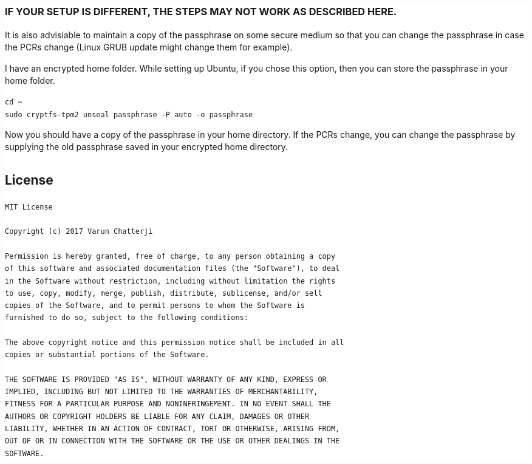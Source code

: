 ### **IF YOUR SETUP IS DIFFERENT, THE STEPS MAY NOT WORK AS DESCRIBED HERE.**

It is also advisiable to maintain a copy of the passphrase on some secure medium so that you can change the passphrase in case the PCRs change (Linux GRUB update might change them for example).

I have an encrypted home folder. While setting up Ubuntu, if you chose this option, then you can store the passphrase in your home folder.

```
cd ~
sudo cryptfs-tpm2 unseal passphrase -P auto -o passphrase
```

Now you should have a copy of the passphrase in your home directory. If the PCRs change, you can change the passphrase by supplying the old passphrase saved in your encrypted home directory.

## License

```
MIT License

Copyright (c) 2017 Varun Chatterji

Permission is hereby granted, free of charge, to any person obtaining a copy
of this software and associated documentation files (the "Software"), to deal
in the Software without restriction, including without limitation the rights
to use, copy, modify, merge, publish, distribute, sublicense, and/or sell
copies of the Software, and to permit persons to whom the Software is
furnished to do so, subject to the following conditions:

The above copyright notice and this permission notice shall be included in all
copies or substantial portions of the Software.

THE SOFTWARE IS PROVIDED "AS IS", WITHOUT WARRANTY OF ANY KIND, EXPRESS OR
IMPLIED, INCLUDING BUT NOT LIMITED TO THE WARRANTIES OF MERCHANTABILITY,
FITNESS FOR A PARTICULAR PURPOSE AND NONINFRINGEMENT. IN NO EVENT SHALL THE
AUTHORS OR COPYRIGHT HOLDERS BE LIABLE FOR ANY CLAIM, DAMAGES OR OTHER
LIABILITY, WHETHER IN AN ACTION OF CONTRACT, TORT OR OTHERWISE, ARISING FROM,
OUT OF OR IN CONNECTION WITH THE SOFTWARE OR THE USE OR OTHER DEALINGS IN THE
SOFTWARE.
```

